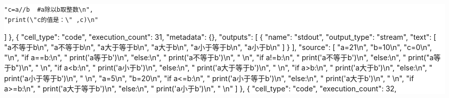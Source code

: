     "c=a//b  #a除以b取整数\n",
    "print(\"c的值是：\" ,c)\n"
   ]
  },
  {
   "cell_type": "code",
   "execution_count": 31,
   "metadata": {},
   "outputs": [
    {
     "name": "stdout",
     "output_type": "stream",
     "text": [
      "a不等于b\n",
      "a不等于b\n",
      "a大于等于b\n",
      "a大于b\n",
      "a小于等于b\n",
      "a小于b\n"
     ]
    }
   ],
   "source": [
    "a=21\n",
    "b=10\n",
    "c=0\n",
    "\n",
    "if a==b:\n",
    "    print('a等于b')\n",
    "else:\n",
    "    print('a不等于b')\n",
    "    \n",
    "if a!=b:\n",
    "    print('a不等于b')\n",
    "else:\n",
    "    print(\"a等于b\")\n",
    "    \n",
    "if a<b:\n",
    "    print('a小于b')\n",
    "else:\n",
    "    print('a大于等于b')\n",
    "    \n",
    "if a>b:\n",
    "    print('a大于b')\n",
    "else:\n",
    "    print('a小于等于b')\n",
    "    \n",
    "a=5\n",
    "b=20\n",
    "if a<=b:\n",
    "    print('a小于等于b')\n",
    "else:\n",
    "    print('a大于b')\n",
    "    \n",
    "if a>=b:\n",
    "    print('a大于等于b')\n",
    "else:\n",
    "    print('a小于b')\n",
    "        \n"
   ]
  },
  {
   "cell_type": "code",
   "execution_count": 32,